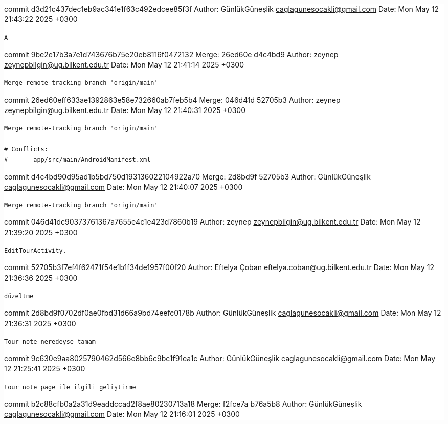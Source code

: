 commit d3d21c437dec1eb9ac341e1f63c492edcee85f3f
Author: GünlükGüneşlik <caglagunesocakli@gmail.com>
Date:   Mon May 12 21:43:22 2025 +0300

    A

commit 9be2e17b3a7e1d743676b75e20eb8116f0472132
Merge: 26ed60e d4c4bd9
Author: zeynep <zeynepbilgin@ug.bilkent.edu.tr>
Date:   Mon May 12 21:41:14 2025 +0300

    Merge remote-tracking branch 'origin/main'

commit 26ed60eff633ae1392863e58e732660ab7feb5b4
Merge: 046d41d 52705b3
Author: zeynep <zeynepbilgin@ug.bilkent.edu.tr>
Date:   Mon May 12 21:40:31 2025 +0300

    Merge remote-tracking branch 'origin/main'
    
    # Conflicts:
    #       app/src/main/AndroidManifest.xml

commit d4c4bd90d95ad1b5bd750d193136022104922a70
Merge: 2d8bd9f 52705b3
Author: GünlükGüneşlik <caglagunesocakli@gmail.com>
Date:   Mon May 12 21:40:07 2025 +0300

    Merge remote-tracking branch 'origin/main'

commit 046d41dc90373761367a7655e4c1e423d7860b19
Author: zeynep <zeynepbilgin@ug.bilkent.edu.tr>
Date:   Mon May 12 21:39:20 2025 +0300

    EditTourActivity.

commit 52705b3f7ef4f62471f54e1b1f34de1957f00f20
Author: Eftelya Çoban <eftelya.coban@ug.bilkent.edu.tr>
Date:   Mon May 12 21:36:36 2025 +0300

    düzeltme

commit 2d8bd9f0702df0ae0fbd31d66a9bd74eefc0178b
Author: GünlükGüneşlik <caglagunesocakli@gmail.com>
Date:   Mon May 12 21:36:31 2025 +0300

    Tour note neredeyse tamam

commit 9c630e9aa8025790462d566e8bb6c9bc1f91ea1c
Author: GünlükGüneşlik <caglagunesocakli@gmail.com>
Date:   Mon May 12 21:25:41 2025 +0300

    tour note page ile ilgili geliştirme

commit b2c88cfb0a2a31d9eaddccad2f8ae80230713a18
Merge: f2fce7a b76a5b8
Author: GünlükGüneşlik <caglagunesocakli@gmail.com>
Date:   Mon May 12 21:16:01 2025 +0300
